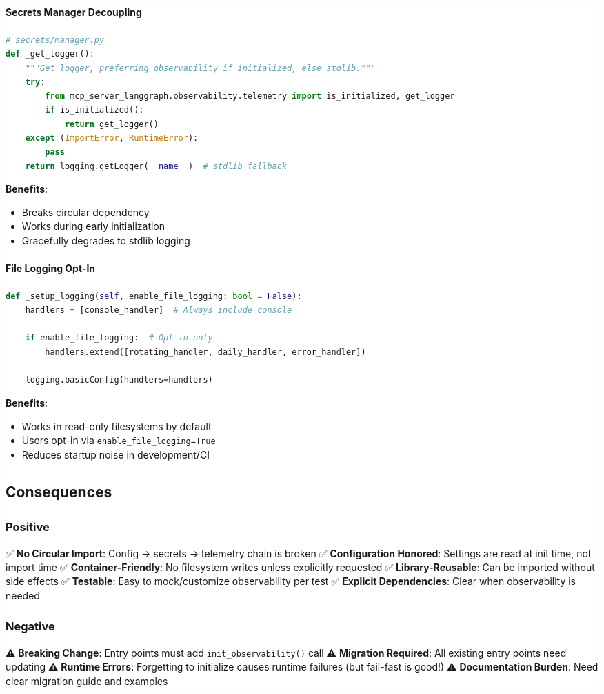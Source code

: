 #### Secrets Manager Decoupling

```python
# secrets/manager.py
def _get_logger():
    """Get logger, preferring observability if initialized, else stdlib."""
    try:
        from mcp_server_langgraph.observability.telemetry import is_initialized, get_logger
        if is_initialized():
            return get_logger()
    except (ImportError, RuntimeError):
        pass
    return logging.getLogger(__name__)  # stdlib fallback
```

**Benefits**:
- Breaks circular dependency
- Works during early initialization
- Gracefully degrades to stdlib logging

#### File Logging Opt-In

```python
def _setup_logging(self, enable_file_logging: bool = False):
    handlers = [console_handler]  # Always include console

    if enable_file_logging:  # Opt-in only
        handlers.extend([rotating_handler, daily_handler, error_handler])

    logging.basicConfig(handlers=handlers)
```

**Benefits**:
- Works in read-only filesystems by default
- Users opt-in via `enable_file_logging=True`
- Reduces startup noise in development/CI

## Consequences

### Positive

✅ **No Circular Import**: Config → secrets → telemetry chain is broken
✅ **Configuration Honored**: Settings are read at init time, not import time
✅ **Container-Friendly**: No filesystem writes unless explicitly requested
✅ **Library-Reusable**: Can be imported without side effects
✅ **Testable**: Easy to mock/customize observability per test
✅ **Explicit Dependencies**: Clear when observability is needed

### Negative

⚠️ **Breaking Change**: Entry points must add `init_observability()` call
⚠️ **Migration Required**: All existing entry points need updating
⚠️ **Runtime Errors**: Forgetting to initialize causes runtime failures (but fail-fast is good!)
⚠️ **Documentation Burden**: Need clear migration guide and examples
